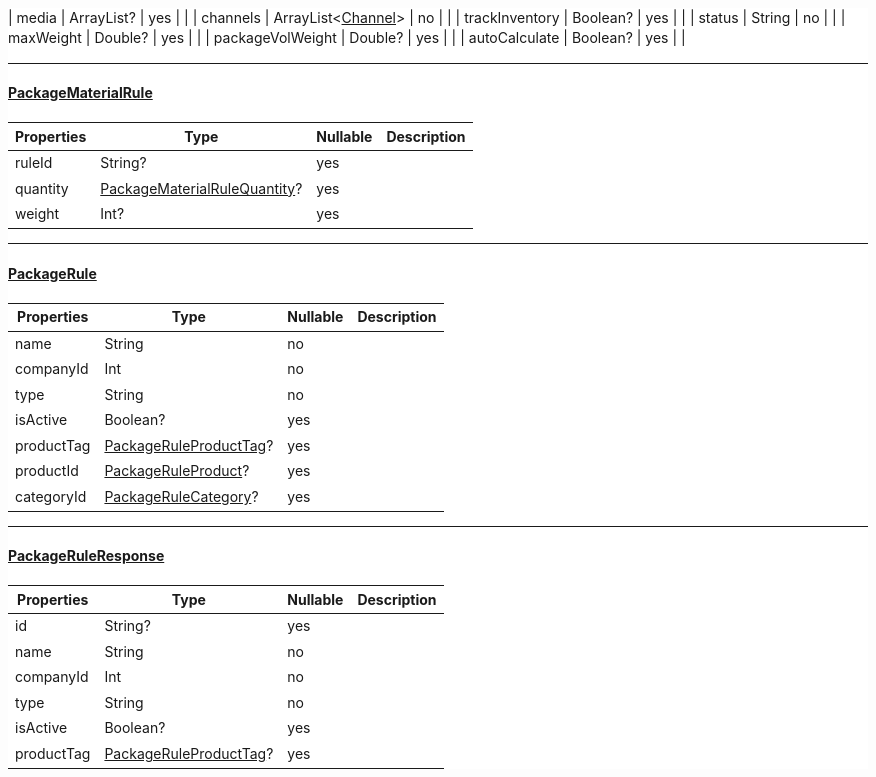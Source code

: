  | media | ArrayList<String>? |  yes  |  |
 | channels | ArrayList<[Channel](#Channel)> |  no  |  |
 | trackInventory | Boolean? |  yes  |  |
 | status | String |  no  |  |
 | maxWeight | Double? |  yes  |  |
 | packageVolWeight | Double? |  yes  |  |
 | autoCalculate | Boolean? |  yes  |  |

---


 
 
 #### [PackageMaterialRule](#PackageMaterialRule)

 | Properties | Type | Nullable | Description |
 | ---------- | ---- | -------- | ----------- |
 | ruleId | String? |  yes  |  |
 | quantity | [PackageMaterialRuleQuantity](#PackageMaterialRuleQuantity)? |  yes  |  |
 | weight | Int? |  yes  |  |

---


 
 
 #### [PackageRule](#PackageRule)

 | Properties | Type | Nullable | Description |
 | ---------- | ---- | -------- | ----------- |
 | name | String |  no  |  |
 | companyId | Int |  no  |  |
 | type | String |  no  |  |
 | isActive | Boolean? |  yes  |  |
 | productTag | [PackageRuleProductTag](#PackageRuleProductTag)? |  yes  |  |
 | productId | [PackageRuleProduct](#PackageRuleProduct)? |  yes  |  |
 | categoryId | [PackageRuleCategory](#PackageRuleCategory)? |  yes  |  |

---


 
 
 #### [PackageRuleResponse](#PackageRuleResponse)

 | Properties | Type | Nullable | Description |
 | ---------- | ---- | -------- | ----------- |
 | id | String? |  yes  |  |
 | name | String |  no  |  |
 | companyId | Int |  no  |  |
 | type | String |  no  |  |
 | isActive | Boolean? |  yes  |  |
 | productTag | [PackageRuleProductTag](#PackageRuleProductTag)? |  yes  |  |